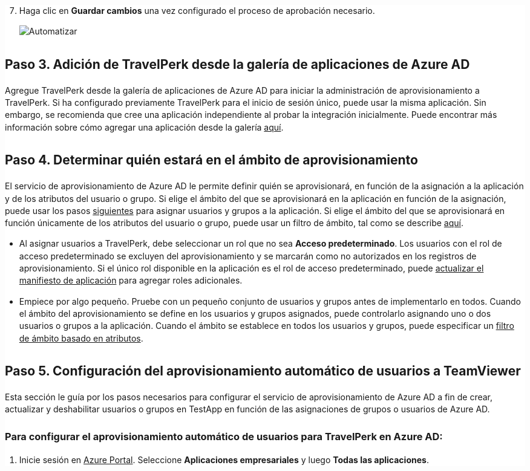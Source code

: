 7. Haga clic en **Guardar cambios** una vez configurado el proceso de aprobación necesario.

   ![Automatizar](./media/travelperk-provisioning-tutorial/approval.png)

## <a name="step-3-add-travelperk-from-the-azure-ad-application-gallery"></a>Paso 3. Adición de TravelPerk desde la galería de aplicaciones de Azure AD

Agregue TravelPerk desde la galería de aplicaciones de Azure AD para iniciar la administración de aprovisionamiento a TravelPerk. Si ha configurado previamente TravelPerk para el inicio de sesión único, puede usar la misma aplicación. Sin embargo, se recomienda que cree una aplicación independiente al probar la integración inicialmente. Puede encontrar más información sobre cómo agregar una aplicación desde la galería [aquí](../manage-apps/add-application-portal.md).

## <a name="step-4-define-who-will-be-in-scope-for-provisioning"></a>Paso 4. Determinar quién estará en el ámbito de aprovisionamiento

El servicio de aprovisionamiento de Azure AD le permite definir quién se aprovisionará, en función de la asignación a la aplicación y de los atributos del usuario o grupo. Si elige el ámbito del que se aprovisionará en la aplicación en función de la asignación, puede usar los pasos [siguientes](../manage-apps/assign-user-or-group-access-portal.md) para asignar usuarios y grupos a la aplicación. Si elige el ámbito del que se aprovisionará en función únicamente de los atributos del usuario o grupo, puede usar un filtro de ámbito, tal como se describe [aquí](../app-provisioning/define-conditional-rules-for-provisioning-user-accounts.md).

- Al asignar usuarios a TravelPerk, debe seleccionar un rol que no sea **Acceso predeterminado**. Los usuarios con el rol de acceso predeterminado se excluyen del aprovisionamiento y se marcarán como no autorizados en los registros de aprovisionamiento. Si el único rol disponible en la aplicación es el rol de acceso predeterminado, puede [actualizar el manifiesto de aplicación](../develop/howto-add-app-roles-in-azure-ad-apps.md) para agregar roles adicionales.

- Empiece por algo pequeño. Pruebe con un pequeño conjunto de usuarios y grupos antes de implementarlo en todos. Cuando el ámbito del aprovisionamiento se define en los usuarios y grupos asignados, puede controlarlo asignando uno o dos usuarios o grupos a la aplicación. Cuando el ámbito se establece en todos los usuarios y grupos, puede especificar un [filtro de ámbito basado en atributos](../app-provisioning/define-conditional-rules-for-provisioning-user-accounts.md).

## <a name="step-5-configure-automatic-user-provisioning-to-travelperk"></a>Paso 5. Configuración del aprovisionamiento automático de usuarios a TeamViewer

Esta sección le guía por los pasos necesarios para configurar el servicio de aprovisionamiento de Azure AD a fin de crear, actualizar y deshabilitar usuarios o grupos en TestApp en función de las asignaciones de grupos o usuarios de Azure AD.

### <a name="to-configure-automatic-user-provisioning-for-travelperk-in-azure-ad"></a>Para configurar el aprovisionamiento automático de usuarios para TravelPerk en Azure AD:

1. Inicie sesión en [Azure Portal](https://portal.azure.com). Seleccione **Aplicaciones empresariales** y luego **Todas las aplicaciones**.
